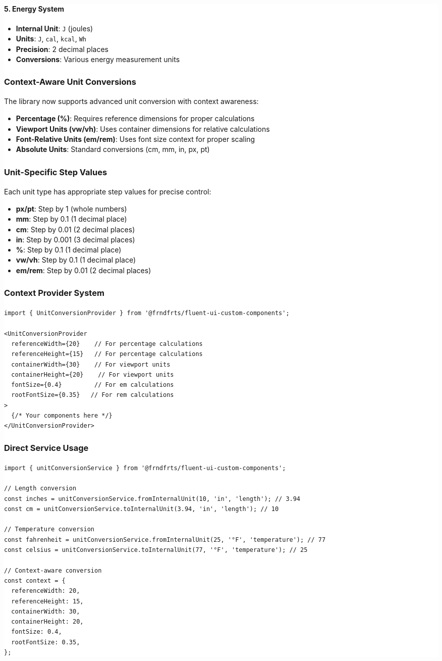 #### **5. Energy System**
- **Internal Unit**: `J` (joules)
- **Units**: `J`, `cal`, `kcal`, `Wh`
- **Precision**: 2 decimal places
- **Conversions**: Various energy measurement units

### Context-Aware Unit Conversions

The library now supports advanced unit conversion with context awareness:

- **Percentage (%)**: Requires reference dimensions for proper calculations
- **Viewport Units (vw/vh)**: Uses container dimensions for relative calculations  
- **Font-Relative Units (em/rem)**: Uses font size context for proper scaling
- **Absolute Units**: Standard conversions (cm, mm, in, px, pt)

### Unit-Specific Step Values

Each unit type has appropriate step values for precise control:
- **px/pt**: Step by 1 (whole numbers)
- **mm**: Step by 0.1 (1 decimal place)
- **cm**: Step by 0.01 (2 decimal places)
- **in**: Step by 0.001 (3 decimal places)
- **%**: Step by 0.1 (1 decimal place)
- **vw/vh**: Step by 0.1 (1 decimal place)
- **em/rem**: Step by 0.01 (2 decimal places)

### Context Provider System

```tsx
import { UnitConversionProvider } from '@frndfrts/fluent-ui-custom-components';

<UnitConversionProvider
  referenceWidth={20}    // For percentage calculations
  referenceHeight={15}   // For percentage calculations
  containerWidth={30}    // For viewport units
  containerHeight={20}    // For viewport units
  fontSize={0.4}         // For em calculations
  rootFontSize={0.35}   // For rem calculations
>
  {/* Your components here */}
</UnitConversionProvider>
```

### Direct Service Usage

```tsx
import { unitConversionService } from '@frndfrts/fluent-ui-custom-components';

// Length conversion
const inches = unitConversionService.fromInternalUnit(10, 'in', 'length'); // 3.94
const cm = unitConversionService.toInternalUnit(3.94, 'in', 'length'); // 10

// Temperature conversion
const fahrenheit = unitConversionService.fromInternalUnit(25, '°F', 'temperature'); // 77
const celsius = unitConversionService.toInternalUnit(77, '°F', 'temperature'); // 25

// Context-aware conversion
const context = {
  referenceWidth: 20,
  referenceHeight: 15,
  containerWidth: 30,
  containerHeight: 20,
  fontSize: 0.4,
  rootFontSize: 0.35,
};
```
